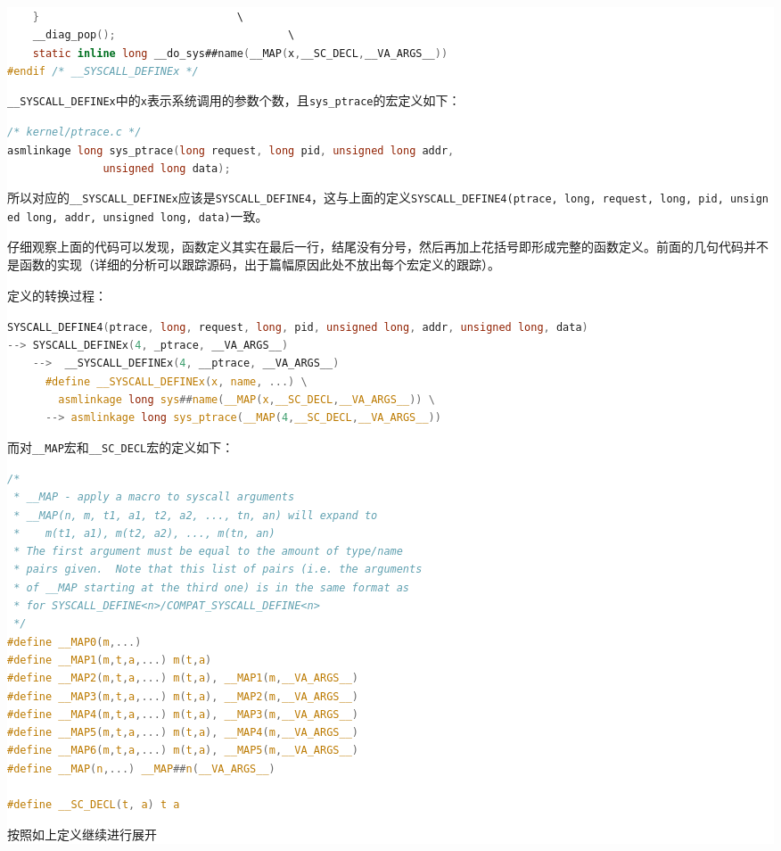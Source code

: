 ```c
	}								\
	__diag_pop();							\
	static inline long __do_sys##name(__MAP(x,__SC_DECL,__VA_ARGS__))
#endif /* __SYSCALL_DEFINEx */

```
`__SYSCALL_DEFINEx`中的`x`表示系统调用的参数个数，且`sys_ptrace`的宏定义如下：
```c
/* kernel/ptrace.c */
asmlinkage long sys_ptrace(long request, long pid, unsigned long addr,
			   unsigned long data);
```
所以对应的`__SYSCALL_DEFINEx`应该是`SYSCALL_DEFINE4`，这与上面的定义`SYSCALL_DEFINE4(ptrace, long, request, long, pid, unsigned long, addr, unsigned long, data)`一致。

仔细观察上面的代码可以发现，函数定义其实在最后一行，结尾没有分号，然后再加上花括号即形成完整的函数定义。前面的几句代码并不是函数的实现（详细的分析可以跟踪源码，出于篇幅原因此处不放出每个宏定义的跟踪）。

定义的转换过程：

```c
SYSCALL_DEFINE4(ptrace, long, request, long, pid, unsigned long, addr, unsigned long, data) 
--> SYSCALL_DEFINEx(4, _ptrace, __VA_ARGS__)  
	-->  __SYSCALL_DEFINEx(4, __ptrace, __VA_ARGS__)
      #define __SYSCALL_DEFINEx(x, name, ...) \
        asmlinkage long sys##name(__MAP(x,__SC_DECL,__VA_ARGS__)) \
      --> asmlinkage long sys_ptrace(__MAP(4,__SC_DECL,__VA_ARGS__))
```

而对`__MAP`宏和`__SC_DECL`宏的定义如下：

```c
/*
 * __MAP - apply a macro to syscall arguments
 * __MAP(n, m, t1, a1, t2, a2, ..., tn, an) will expand to
 *    m(t1, a1), m(t2, a2), ..., m(tn, an)
 * The first argument must be equal to the amount of type/name
 * pairs given.  Note that this list of pairs (i.e. the arguments
 * of __MAP starting at the third one) is in the same format as
 * for SYSCALL_DEFINE<n>/COMPAT_SYSCALL_DEFINE<n>
 */
#define __MAP0(m,...)
#define __MAP1(m,t,a,...) m(t,a)
#define __MAP2(m,t,a,...) m(t,a), __MAP1(m,__VA_ARGS__)
#define __MAP3(m,t,a,...) m(t,a), __MAP2(m,__VA_ARGS__)
#define __MAP4(m,t,a,...) m(t,a), __MAP3(m,__VA_ARGS__)
#define __MAP5(m,t,a,...) m(t,a), __MAP4(m,__VA_ARGS__)
#define __MAP6(m,t,a,...) m(t,a), __MAP5(m,__VA_ARGS__)
#define __MAP(n,...) __MAP##n(__VA_ARGS__)

#define __SC_DECL(t, a)	t a
```

按照如上定义继续进行展开
